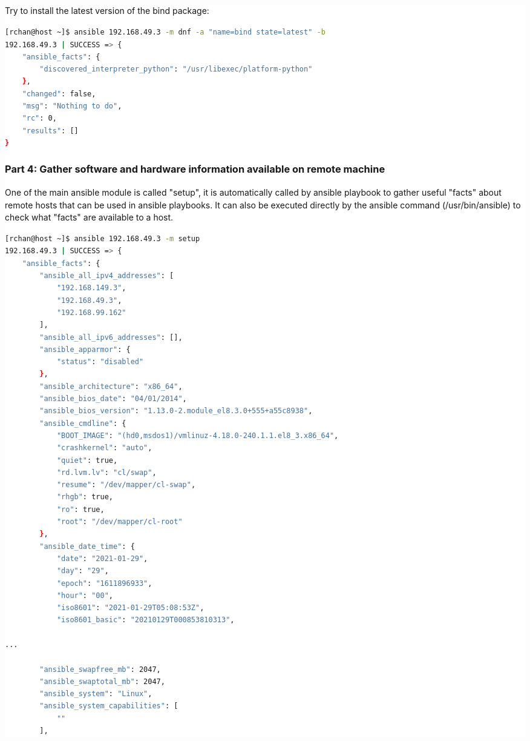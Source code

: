 Try to install the latest version of the bind package:

```bash
[rchan@host ~]$ ansible 192.168.49.3 -m dnf -a "name=bind state=latest" -b
192.168.49.3 | SUCCESS => {
    "ansible_facts": {
        "discovered_interpreter_python": "/usr/libexec/platform-python"
    },
    "changed": false,
    "msg": "Nothing to do",
    "rc": 0,
    "results": []
}
```

### Part 4: Gather software and hardware information available on remote machine

One of the main ansible module is called "setup", it is automatically called by ansible playbook to gather useful "facts" about remote hosts that can be used in ansible playbooks. It can also be executed directly by the ansible command (/usr/bin/ansible) to check what "facts" are available to a host.

```bash
[rchan@host ~]$ ansible 192.168.49.3 -m setup
192.168.49.3 | SUCCESS => {
    "ansible_facts": {
        "ansible_all_ipv4_addresses": [
            "192.168.149.3",
            "192.168.49.3",
            "192.168.99.162"
        ],
        "ansible_all_ipv6_addresses": [],
        "ansible_apparmor": {
            "status": "disabled"
        },
        "ansible_architecture": "x86_64",
        "ansible_bios_date": "04/01/2014",
        "ansible_bios_version": "1.13.0-2.module_el8.3.0+555+a55c8938",
        "ansible_cmdline": {
            "BOOT_IMAGE": "(hd0,msdos1)/vmlinuz-4.18.0-240.1.1.el8_3.x86_64",
            "crashkernel": "auto",
            "quiet": true,
            "rd.lvm.lv": "cl/swap",
            "resume": "/dev/mapper/cl-swap",
            "rhgb": true,
            "ro": true,
            "root": "/dev/mapper/cl-root"
        },
        "ansible_date_time": {
            "date": "2021-01-29",
            "day": "29",
            "epoch": "1611896933",
            "hour": "00",
            "iso8601": "2021-01-29T05:08:53Z",
            "iso8601_basic": "20210129T000853810313",

...

        "ansible_swapfree_mb": 2047,
        "ansible_swaptotal_mb": 2047,
        "ansible_system": "Linux",
        "ansible_system_capabilities": [
            ""
        ],
```